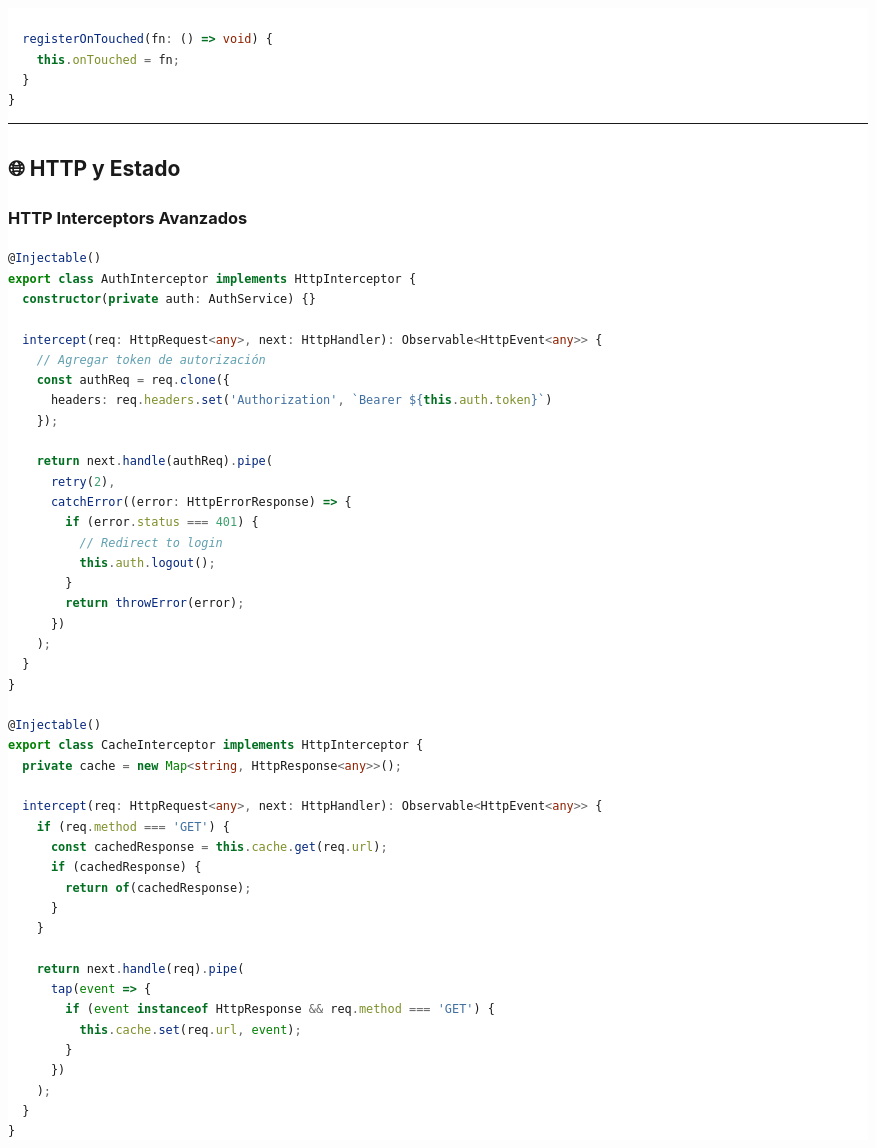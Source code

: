 ```typescript
  
  registerOnTouched(fn: () => void) {
    this.onTouched = fn;
  }
}
```

---

## 🌐 HTTP y Estado

### HTTP Interceptors Avanzados
```typescript
@Injectable()
export class AuthInterceptor implements HttpInterceptor {
  constructor(private auth: AuthService) {}
  
  intercept(req: HttpRequest<any>, next: HttpHandler): Observable<HttpEvent<any>> {
    // Agregar token de autorización
    const authReq = req.clone({
      headers: req.headers.set('Authorization', `Bearer ${this.auth.token}`)
    });
    
    return next.handle(authReq).pipe(
      retry(2),
      catchError((error: HttpErrorResponse) => {
        if (error.status === 401) {
          // Redirect to login
          this.auth.logout();
        }
        return throwError(error);
      })
    );
  }
}

@Injectable()
export class CacheInterceptor implements HttpInterceptor {
  private cache = new Map<string, HttpResponse<any>>();
  
  intercept(req: HttpRequest<any>, next: HttpHandler): Observable<HttpEvent<any>> {
    if (req.method === 'GET') {
      const cachedResponse = this.cache.get(req.url);
      if (cachedResponse) {
        return of(cachedResponse);
      }
    }
    
    return next.handle(req).pipe(
      tap(event => {
        if (event instanceof HttpResponse && req.method === 'GET') {
          this.cache.set(req.url, event);
        }
      })
    );
  }
}
```
